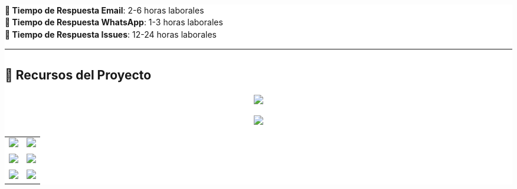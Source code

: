 **📧 Tiempo de Respuesta Email**: 2-6 horas laborales  
**📱 Tiempo de Respuesta WhatsApp**: 1-3 horas laborales  
**🐛 Tiempo de Respuesta Issues**: 12-24 horas laborales

</div>

---

## 🔗 Recursos del Proyecto

<div align="center">

<img src="https://user-images.githubusercontent.com/74038190/212284100-561aa473-3905-4a80-b561-0d28506553ee.gif" width="900">

<p align="center">
  <img src="https://capsule-render.vercel.app/api?type=rounded&color=gradient&customColorList=12&height=120&section=header&text=Recursos%20Adicionales&fontSize=25&fontColor=fff&animation=twinkling&fontAlignY=50" />
</p>

<table>
<tr>
<td align="center">
<a href="https://docs.google.com/document/d/1VrMy1Olvup5wGVCbHSph5gHHc17hcQag/edit">
<img src="https://img.shields.io/badge/📄_Artículo_Científico-Google_Docs-4285F4?style=for-the-badge&logo=googledocs&logoColor=white&labelColor=1a1a2e"/>
</a>
</td>
<td align="center">
<a href="mailto:gonzalesfranzreinaldo@gmail.com?subject=Solicitud%20Dataset%20Violencia%20Escolar">
<img src="https://img.shields.io/badge/📊_Dataset_Exclusivo-Contactar_Autor-ffc107?style=for-the-badge&logo=databricks&logoColor=black&labelColor=1a1a2e"/>
</a>
</td>
</tr>
<tr>
<td align="center">
<a href="mailto:gonzalesfranzreinaldo@gmail.com?subject=Solicitud%20Modelos%20IA">
<img src="https://img.shields.io/badge/🧠_Modelos_IA_Pre‑entrenados-Disponibles-4caf50?style=for-the-badge&logo=tensorflow&logoColor=white&labelColor=1a1a2e"/>
</a>
</td>
<td align="center">
<a href="recursos/video/video_prueba_modelo.mp4">
<img src="https://img.shields.io/badge/📹_Demo_Completa-Video_HD-f44336?style=for-the-badge&logo=youtube&logoColor=white&labelColor=1a1a2e"/>
</a>
</td>
</tr>
<tr>
<td align="center">
<a href="https://github.com/Franz-Gonzales/school-violence-prevention-IA3/releases">
<img src="https://img.shields.io/badge/🚀_Releases-Versiones_Estables-9c27b0?style=for-the-badge&logo=github&logoColor=white&labelColor=1a1a2e"/>
</a>
</td>
<td align="center">
<a href="https://github.com/Franz-Gonzales/school-violence-prevention-IA3/blob/main/CONTRIBUTING.md">
<img src="https://img.shields.io/badge/🤝_Contribución-Guía_Detallada-00bcd4?style=for-the-badge&logo=git&logoColor=white&labelColor=1a1a2e"/>
</a>
</td>
</tr>
</table>
